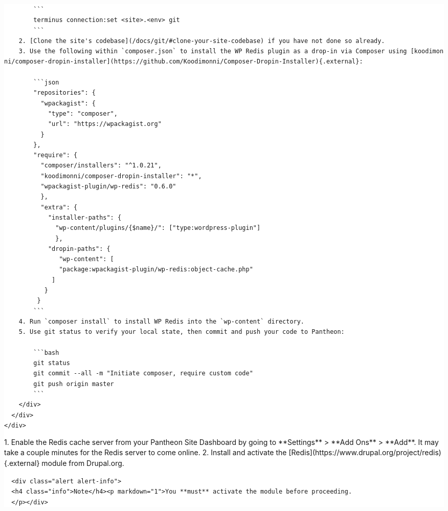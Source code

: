             ```
            terminus connection:set <site>.<env> git
            ```
        2. [Clone the site's codebase](/docs/git/#clone-your-site-codebase) if you have not done so already.
        3. Use the following within `composer.json` to install the WP Redis plugin as a drop-in via Composer using [koodimonni/composer-dropin-installer](https://github.com/Koodimonni/Composer-Dropin-Installer){.external}:

            ```json
            "repositories": {
              "wpackagist": {
                "type": "composer",
                "url": "https://wpackagist.org"
              }
            },
            "require": {
              "composer/installers": "^1.0.21",
              "koodimonni/composer-dropin-installer": "*",
              "wpackagist-plugin/wp-redis": "0.6.0"
              },
              "extra": {
                "installer-paths": {
                  "wp-content/plugins/{$name}/": ["type:wordpress-plugin"]
                  },
                "dropin-paths": {
                   "wp-content": [
                   "package:wpackagist-plugin/wp-redis:object-cache.php"
                 ]
               }
             }
            ```
        4. Run `composer install` to install WP Redis into the `wp-content` directory.
        5. Use git status to verify your local state, then commit and push your code to Pantheon:

            ```bash
            git status
            git commit --all -m "Initiate composer, require custom code"
            git push origin master
            ```
        </div>
      </div>
    </div>
  </div>

  
  <div role="tabpanel" class="tab-pane" id="tab-2-anchor" markdown="1">
  1. Enable the Redis cache server from your Pantheon Site Dashboard by going to **Settings** > **Add Ons** > **Add**. It may take a couple minutes for the Redis server to come online.
  2. Install and activate the [Redis](https://www.drupal.org/project/redis){.external} module from Drupal.org.

      <div class="alert alert-info">
      <h4 class="info">Note</h4><p markdown="1">You **must** activate the module before proceeding.
      </p></div>
